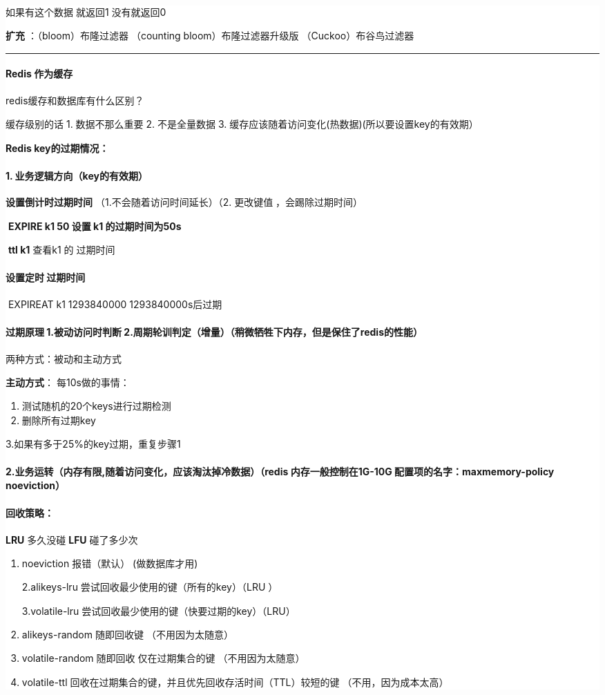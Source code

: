 如果有这个数据 就返回1  没有就返回0

**扩充** ：（bloom）布隆过滤器   （counting bloom）布隆过滤器升级版   （Cuckoo）布谷鸟过滤器





----

#### Redis 作为缓存

redis缓存和数据库有什么区别？

缓存级别的话  1. 数据不那么重要     2.  不是全量数据    3.  缓存应该随着访问变化(热数据)(所以要设置key的有效期）





**Redis   key的过期情况：** 

#### 1. 业务逻辑方向（key的有效期）  

   

**设置倒计时过期时间** （1.不会随着访问时间延长）（2. 更改键值 ，会踢除过期时间）

​     **EXPIRE  k1  50   设置  k1 的过期时间为50s**

​      **ttl k1**  查看k1 的 过期时间 

#### 设置定时 过期时间  

​    EXPIREAT k1   1293840000        1293840000s后过期

#### 过期原理    1.被动访问时判断  2.周期轮训判定（增量）（稍微牺牲下内存，但是保住了redis的性能）

  两种方式：被动和主动方式

**主动方式**：  每10s做的事情：   

1. 测试随机的20个keys进行过期检测 
2. 删除所有过期key 

 3.如果有多于25%的key过期，重复步骤1



#### 2.业务运转（内存有限,随着访问变化，应该淘汰掉冷数据）（redis 内存一般控制在1G-10G  配置项的名字：maxmemory-policy noeviction）

#### 回收策略：  

  **LRU** 多久没碰   **LFU** 碰了多少次

1. noeviction  报错（默认）  (做数据库才用)

   2.alikeys-lru 尝试回收最少使用的键（所有的key）（LRU ）  

   3.volatile-lru  尝试回收最少使用的键（快要过期的key）（LRU）

4. alikeys-random 随即回收键                                 （不用因为太随意）
5.  volatile-random  随即回收 仅在过期集合的键   （不用因为太随意）
6. volatile-ttl 回收在过期集合的键，并且优先回收存活时间（TTL）较短的键     （不用，因为成本太高）
